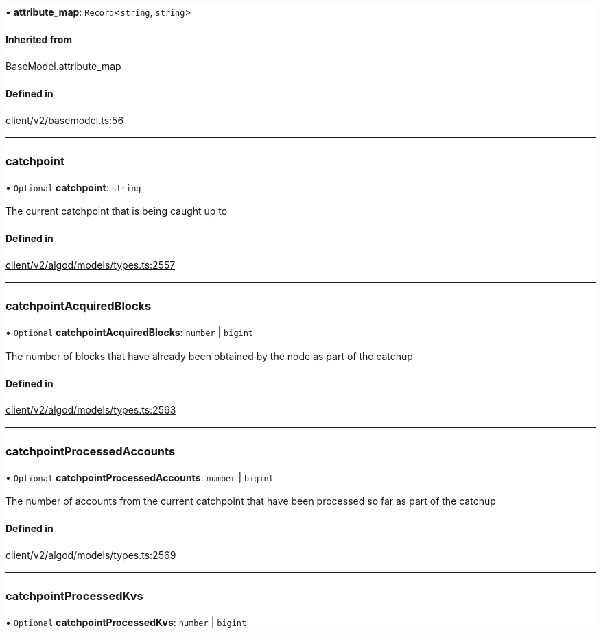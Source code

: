• **attribute\_map**: `Record`<`string`, `string`\>

#### Inherited from

BaseModel.attribute\_map

#### Defined in

[client/v2/basemodel.ts:56](https://github.com/algorand/js-algorand-sdk/blob/13a5d73/src/client/v2/basemodel.ts#L56)

___

### catchpoint

• `Optional` **catchpoint**: `string`

The current catchpoint that is being caught up to

#### Defined in

[client/v2/algod/models/types.ts:2557](https://github.com/algorand/js-algorand-sdk/blob/13a5d73/src/client/v2/algod/models/types.ts#L2557)

___

### catchpointAcquiredBlocks

• `Optional` **catchpointAcquiredBlocks**: `number` \| `bigint`

The number of blocks that have already been obtained by the node as part of the
catchup

#### Defined in

[client/v2/algod/models/types.ts:2563](https://github.com/algorand/js-algorand-sdk/blob/13a5d73/src/client/v2/algod/models/types.ts#L2563)

___

### catchpointProcessedAccounts

• `Optional` **catchpointProcessedAccounts**: `number` \| `bigint`

The number of accounts from the current catchpoint that have been processed so
far as part of the catchup

#### Defined in

[client/v2/algod/models/types.ts:2569](https://github.com/algorand/js-algorand-sdk/blob/13a5d73/src/client/v2/algod/models/types.ts#L2569)

___

### catchpointProcessedKvs

• `Optional` **catchpointProcessedKvs**: `number` \| `bigint`
